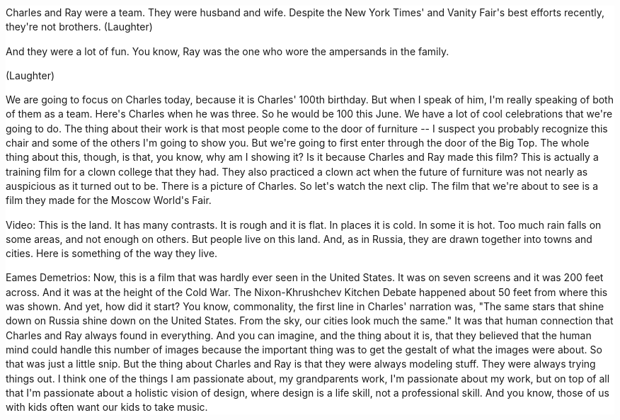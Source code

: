 
Charles and Ray were a team. They were husband and wife.
Despite the New York Times&#39; and Vanity Fair&#39;s best efforts recently,
they&#39;re not brothers. 
(Laughter)

And they were a lot of fun.
You know, Ray was the one who wore the ampersands in the family.

(Laughter)

We are going to focus on Charles today, because it is Charles&#39; 100th birthday.
But when I speak of him, I&#39;m really speaking of both of them as a team.
Here&#39;s Charles when he was three. So he would be 100 this June.
We have a lot of cool celebrations that we&#39;re going to do.
The thing about their work
is that most people come to the door of furniture --
I suspect you probably recognize this chair
and some of the others I&#39;m going to show you.
But we&#39;re going to first enter through the door of the Big Top.
The whole thing about this, though, is that, you know, why am I showing it?
Is it because Charles and Ray made this film?
This is actually a training film for a clown college that they had.
They also practiced a clown act when the future of furniture
was not nearly as auspicious as it turned out to be.
There is a picture of Charles. So let&#39;s watch the next clip.
The film that we&#39;re about to see is a film they made for the Moscow World&#39;s Fair.

Video: This is the land.
It has many contrasts.
It is rough and it is flat.
In places it is cold.
In some it is hot.
Too much rain falls on some areas,
and not enough on others.
But people live on this land.
And, as in Russia,
they are drawn together into towns and cities.
Here is something of the way they live.

Eames Demetrios: Now, this is a film that was hardly ever seen in the United States.
It was on seven screens and it was 200 feet across.
And it was at the height of the Cold War.
The Nixon-Khrushchev Kitchen Debate
happened about 50 feet from where this was shown.
And yet, how did it start?
You know, commonality, the first line
in Charles&#39; narration was,
&quot;The same stars that shine down on Russia
shine down on the United States. From the sky,
our cities look much the same.&quot;
It was that human connection that Charles and Ray always found in everything.
And you can imagine, and the thing about it is,
that they believed that the human mind could handle this number of images
because the important thing was to get the gestalt
of what the images were about.
So that was just a little snip.
But the thing about Charles and Ray
is that they were always modeling stuff.
They were always trying things out.
I think one of the things I am passionate about, my grandparents work,
I&#39;m passionate about my work,
but on top of all that I&#39;m passionate
about a holistic vision of design,
where design is a life skill, not a professional skill.
And you know, those of us with kids often want our kids to take music.